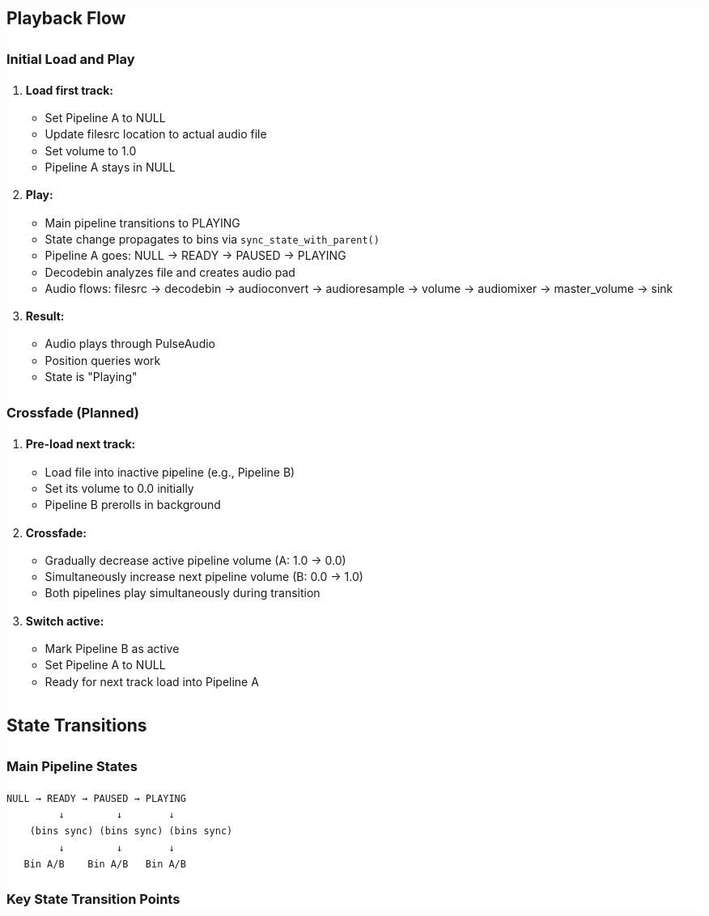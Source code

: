 ## Playback Flow

### Initial Load and Play

1. **Load first track:**
   - Set Pipeline A to NULL
   - Update filesrc location to actual audio file
   - Set volume to 1.0
   - Pipeline A stays in NULL

2. **Play:**
   - Main pipeline transitions to PLAYING
   - State change propagates to bins via `sync_state_with_parent()`
   - Pipeline A goes: NULL → READY → PAUSED → PLAYING
   - Decodebin analyzes file and creates audio pad
   - Audio flows: filesrc → decodebin → audioconvert → audioresample → volume → audiomixer → master_volume → sink

3. **Result:**
   - Audio plays through PulseAudio
   - Position queries work
   - State is "Playing"

### Crossfade (Planned)

1. **Pre-load next track:**
   - Load file into inactive pipeline (e.g., Pipeline B)
   - Set its volume to 0.0 initially
   - Pipeline B prerolls in background

2. **Crossfade:**
   - Gradually decrease active pipeline volume (A: 1.0 → 0.0)
   - Simultaneously increase next pipeline volume (B: 0.0 → 1.0)
   - Both pipelines play simultaneously during transition

3. **Switch active:**
   - Mark Pipeline B as active
   - Set Pipeline A to NULL
   - Ready for next track load into Pipeline A

## State Transitions

### Main Pipeline States

```
NULL → READY → PAUSED → PLAYING
         ↓         ↓        ↓
    (bins sync) (bins sync) (bins sync)
         ↓         ↓        ↓
   Bin A/B    Bin A/B   Bin A/B
```

### Key State Transition Points
